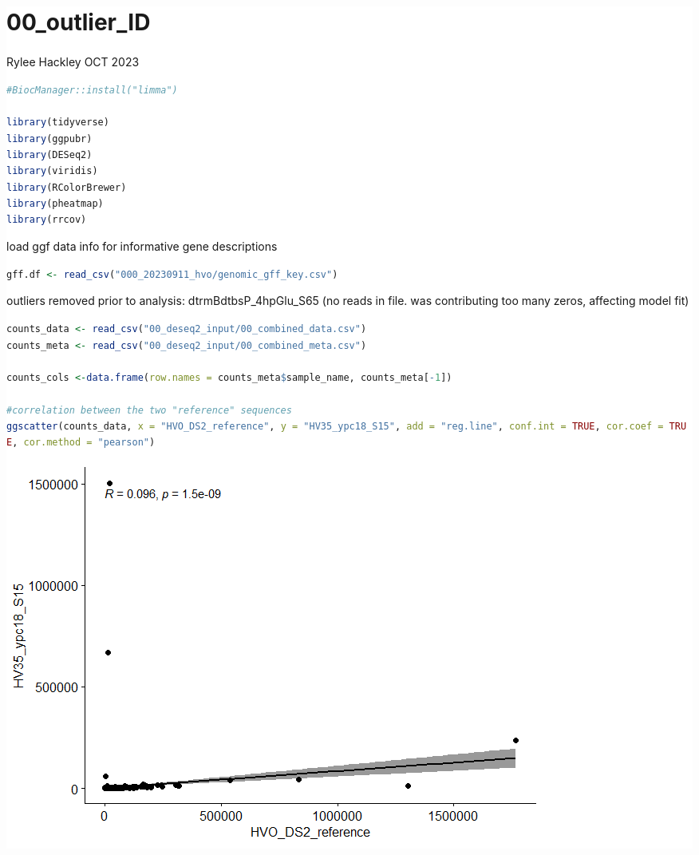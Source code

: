 00_outlier_ID
================
Rylee Hackley
OCT 2023

``` r
#BiocManager::install("limma")

library(tidyverse)
library(ggpubr)
library(DESeq2)
library(viridis)
library(RColorBrewer)
library(pheatmap)
library(rrcov)
```

load ggf data info for informative gene descriptions

``` r
gff.df <- read_csv("000_20230911_hvo/genomic_gff_key.csv")
```

outliers removed prior to analysis: dtrmBdtbsP_4hpGlu_S65 (no reads in
file. was contributing too many zeros, affecting model fit)

``` r
counts_data <- read_csv("00_deseq2_input/00_combined_data.csv")
counts_meta <- read_csv("00_deseq2_input/00_combined_meta.csv")

counts_cols <-data.frame(row.names = counts_meta$sample_name, counts_meta[-1])

#correlation between the two "reference" sequences
ggscatter(counts_data, x = "HVO_DS2_reference", y = "HV35_ypc18_S15", add = "reg.line", conf.int = TRUE, cor.coef = TRUE, cor.method = "pearson") 
```

![](00_outlierID_files/figure-gfm/unnamed-chunk-3-1.png)
